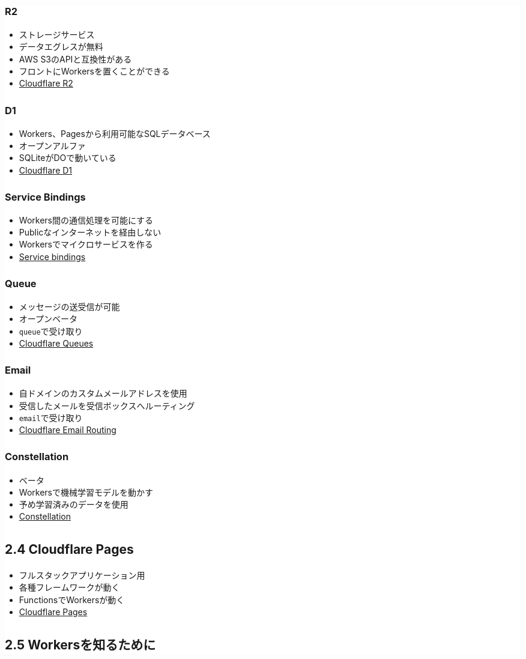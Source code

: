 ### R2

- ストレージサービス
- データエグレスが無料
- AWS S3のAPIと互換性がある
- フロントにWorkersを置くことができる
- [Cloudflare R2](https://developers.cloudflare.com/r2/)

### D1

- Workers、Pagesから利用可能なSQLデータベース
- オープンアルファ
- SQLiteがDOで動いている
- [Cloudflare D1](https://developers.cloudflare.com/d1/)

### Service Bindings

- Workers間の通信処理を可能にする
- Publicなインターネットを経由しない
- Workersでマイクロサービスを作る
- [Service bindings](https://developers.cloudflare.com/workers/configuration/bindings/about-service-bindings/)

### Queue

- メッセージの送受信が可能
- オープンベータ
- `queue`で受け取り
- [Cloudflare Queues](https://developers.cloudflare.com/queues/)

### Email

- 自ドメインのカスタムメールアドレスを使用
- 受信したメールを受信ボックスへルーティング
- `email`で受け取り
- [Cloudflare Email Routing](https://developers.cloudflare.com/email-routing/)

### Constellation

- ベータ
- Workersで機械学習モデルを動かす
- 予め学習済みのデータを使用
- [Constellation](https://developers.cloudflare.com/constellation/)

## 2.4 Cloudflare Pages

- フルスタックアプリケーション用
- 各種フレームワークが動く
- FunctionsでWorkersが動く
- [Cloudflare Pages](https://developers.cloudflare.com/pages/)

## 2.5 Workersを知るために
